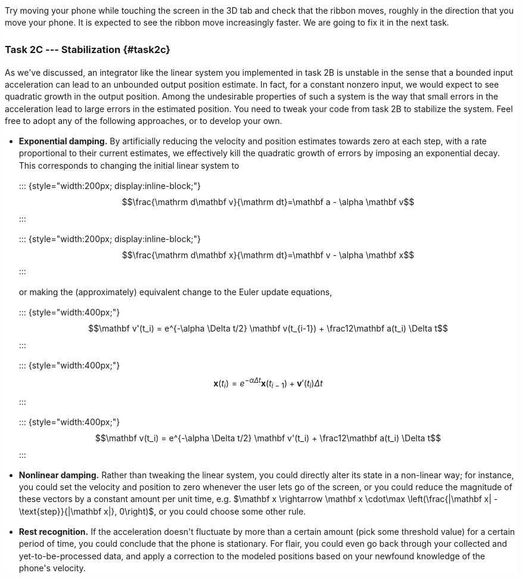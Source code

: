 Try moving your phone while touching the screen in the 3D tab and check
that the ribbon moves, roughly in the direction that you move your
phone. It is expected to see the ribbon move increasingly faster. We are
going to fix it in the next task.

### Task 2C --- Stabilization {#task2c}

As we\'ve discussed, an integrator like the linear system you
implemented in task 2B is unstable in the sense that a bounded input
acceleration can lead to an unbounded output position estimate. In fact,
for a constant nonzero input, we would expect to see quadratic growth in
the output position. Among the undesirable properties of such a system
is the way that small errors in the acceleration lead to large errors in
the estimated position. You need to tweak your code from task 2B to
stabilize the system. Feel free to adopt any of the following
approaches, or to develop your own.

-   **Exponential damping.** By artificially reducing the velocity and
    position estimates towards zero at each step, with a rate
    proportional to their current estimates, we effectively kill the
    quadratic growth of errors by imposing an exponential decay. This
    corresponds to changing the initial linear system to
    <div>

    ::: {style="width:200px; display:inline-block;"}
    $$\frac{\mathrm d\mathbf v}{\mathrm dt}=\mathbf a - \alpha \mathbf v$$
    :::

    ::: {style="width:200px; display:inline-block;"}
    $$\frac{\mathrm d\mathbf x}{\mathrm dt}=\mathbf v - \alpha \mathbf x$$
    :::

    </div>

    or making the (approximately) equivalent change to the Euler update
    equations,

    ::: {style="width:400px;"}
    $$\mathbf v'(t_i) = e^{-\alpha \Delta t/2} \mathbf v(t_{i-1}) + \frac12\mathbf a(t_i) \Delta t$$
    :::

    ::: {style="width:400px;"}
    $$\mathbf x(t_i) = e^{-\alpha \Delta t} \mathbf x(t_{i-1}) + \mathbf v'(t_i) \Delta t$$
    :::

    ::: {style="width:400px;"}
    $$\mathbf v(t_i) = e^{-\alpha \Delta t/2} \mathbf v'(t_i) + \frac12\mathbf a(t_i) \Delta t$$
    :::
-   **Nonlinear damping.** Rather than tweaking the linear system, you
    could directly alter its state in a non-linear way; for instance,
    you could set the velocity and position to zero whenever the user
    lets go of the screen, or you could reduce the magnitude of these
    vectors by a constant amount per unit time, e.g. $\mathbf x
    \rightarrow \mathbf x \cdot\max \left(\frac{|\mathbf x|
    -\text{step}}{|\mathbf x|}, 0\right)$, or you could choose some
    other rule.
-   **Rest recognition.** If the acceleration doesn\'t fluctuate by more
    than a certain amount (pick some threshold value) for a certain
    period of time, you could conclude that the phone is stationary. For
    flair, you could even go back through your collected and
    yet-to-be-processed data, and apply a correction to the modeled
    positions based on your newfound knowledge of the phone\'s velocity.
